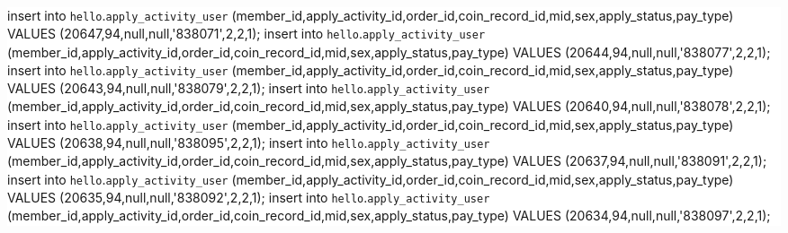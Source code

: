 insert into `hello`.`apply_activity_user` (member_id,apply_activity_id,order_id,coin_record_id,mid,sex,apply_status,pay_type) VALUES (20647,94,null,null,'838071',2,2,1);
insert into `hello`.`apply_activity_user` (member_id,apply_activity_id,order_id,coin_record_id,mid,sex,apply_status,pay_type) VALUES (20644,94,null,null,'838077',2,2,1);
insert into `hello`.`apply_activity_user` (member_id,apply_activity_id,order_id,coin_record_id,mid,sex,apply_status,pay_type) VALUES (20643,94,null,null,'838079',2,2,1);
insert into `hello`.`apply_activity_user` (member_id,apply_activity_id,order_id,coin_record_id,mid,sex,apply_status,pay_type) VALUES (20640,94,null,null,'838078',2,2,1);
insert into `hello`.`apply_activity_user` (member_id,apply_activity_id,order_id,coin_record_id,mid,sex,apply_status,pay_type) VALUES (20638,94,null,null,'838095',2,2,1);
insert into `hello`.`apply_activity_user` (member_id,apply_activity_id,order_id,coin_record_id,mid,sex,apply_status,pay_type) VALUES (20637,94,null,null,'838091',2,2,1);
insert into `hello`.`apply_activity_user` (member_id,apply_activity_id,order_id,coin_record_id,mid,sex,apply_status,pay_type) VALUES (20635,94,null,null,'838092',2,2,1);
insert into `hello`.`apply_activity_user` (member_id,apply_activity_id,order_id,coin_record_id,mid,sex,apply_status,pay_type) VALUES (20634,94,null,null,'838097',2,2,1);
